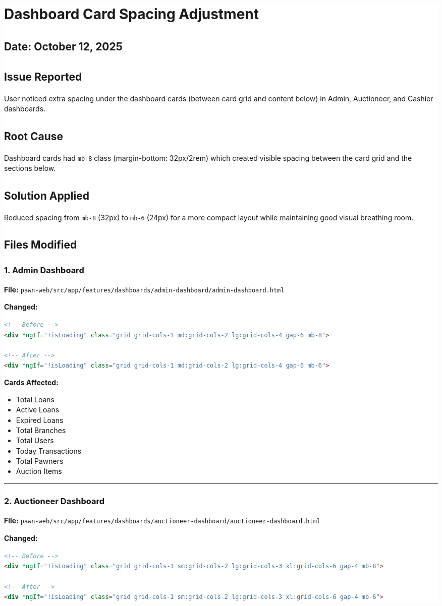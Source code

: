 # Dashboard Card Spacing Adjustment

## Date: October 12, 2025

## Issue Reported
User noticed extra spacing under the dashboard cards (between card grid and content below) in Admin, Auctioneer, and Cashier dashboards.

## Root Cause
Dashboard cards had `mb-8` class (margin-bottom: 32px/2rem) which created visible spacing between the card grid and the sections below.

## Solution Applied
Reduced spacing from `mb-8` (32px) to `mb-6` (24px) for a more compact layout while maintaining good visual breathing room.

## Files Modified

### 1. **Admin Dashboard**
**File:** `pawn-web/src/app/features/dashboards/admin-dashboard/admin-dashboard.html`

**Changed:**
```html
<!-- Before -->
<div *ngIf="!isLoading" class="grid grid-cols-1 md:grid-cols-2 lg:grid-cols-4 gap-6 mb-8">

<!-- After -->
<div *ngIf="!isLoading" class="grid grid-cols-1 md:grid-cols-2 lg:grid-cols-4 gap-6 mb-6">
```

**Cards Affected:**
- Total Loans
- Active Loans
- Expired Loans
- Total Branches
- Total Users
- Today Transactions
- Total Pawners
- Auction Items

---

### 2. **Auctioneer Dashboard**
**File:** `pawn-web/src/app/features/dashboards/auctioneer-dashboard/auctioneer-dashboard.html`

**Changed:**
```html
<!-- Before -->
<div *ngIf="!isLoading" class="grid grid-cols-1 sm:grid-cols-2 lg:grid-cols-3 xl:grid-cols-6 gap-4 mb-8">

<!-- After -->
<div *ngIf="!isLoading" class="grid grid-cols-1 sm:grid-cols-2 lg:grid-cols-3 xl:grid-cols-6 gap-4 mb-6">
```
